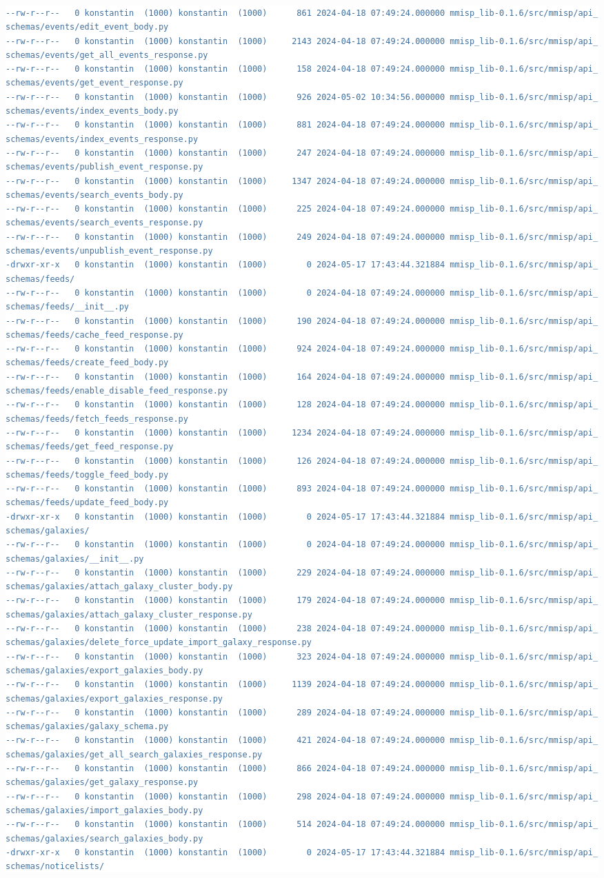 ```diff
--rw-r--r--   0 konstantin  (1000) konstantin  (1000)      861 2024-04-18 07:49:24.000000 mmisp_lib-0.1.6/src/mmisp/api_schemas/events/edit_event_body.py
--rw-r--r--   0 konstantin  (1000) konstantin  (1000)     2143 2024-04-18 07:49:24.000000 mmisp_lib-0.1.6/src/mmisp/api_schemas/events/get_all_events_response.py
--rw-r--r--   0 konstantin  (1000) konstantin  (1000)      158 2024-04-18 07:49:24.000000 mmisp_lib-0.1.6/src/mmisp/api_schemas/events/get_event_response.py
--rw-r--r--   0 konstantin  (1000) konstantin  (1000)      926 2024-05-02 10:34:56.000000 mmisp_lib-0.1.6/src/mmisp/api_schemas/events/index_events_body.py
--rw-r--r--   0 konstantin  (1000) konstantin  (1000)      881 2024-04-18 07:49:24.000000 mmisp_lib-0.1.6/src/mmisp/api_schemas/events/index_events_response.py
--rw-r--r--   0 konstantin  (1000) konstantin  (1000)      247 2024-04-18 07:49:24.000000 mmisp_lib-0.1.6/src/mmisp/api_schemas/events/publish_event_response.py
--rw-r--r--   0 konstantin  (1000) konstantin  (1000)     1347 2024-04-18 07:49:24.000000 mmisp_lib-0.1.6/src/mmisp/api_schemas/events/search_events_body.py
--rw-r--r--   0 konstantin  (1000) konstantin  (1000)      225 2024-04-18 07:49:24.000000 mmisp_lib-0.1.6/src/mmisp/api_schemas/events/search_events_response.py
--rw-r--r--   0 konstantin  (1000) konstantin  (1000)      249 2024-04-18 07:49:24.000000 mmisp_lib-0.1.6/src/mmisp/api_schemas/events/unpublish_event_response.py
-drwxr-xr-x   0 konstantin  (1000) konstantin  (1000)        0 2024-05-17 17:43:44.321884 mmisp_lib-0.1.6/src/mmisp/api_schemas/feeds/
--rw-r--r--   0 konstantin  (1000) konstantin  (1000)        0 2024-04-18 07:49:24.000000 mmisp_lib-0.1.6/src/mmisp/api_schemas/feeds/__init__.py
--rw-r--r--   0 konstantin  (1000) konstantin  (1000)      190 2024-04-18 07:49:24.000000 mmisp_lib-0.1.6/src/mmisp/api_schemas/feeds/cache_feed_response.py
--rw-r--r--   0 konstantin  (1000) konstantin  (1000)      924 2024-04-18 07:49:24.000000 mmisp_lib-0.1.6/src/mmisp/api_schemas/feeds/create_feed_body.py
--rw-r--r--   0 konstantin  (1000) konstantin  (1000)      164 2024-04-18 07:49:24.000000 mmisp_lib-0.1.6/src/mmisp/api_schemas/feeds/enable_disable_feed_response.py
--rw-r--r--   0 konstantin  (1000) konstantin  (1000)      128 2024-04-18 07:49:24.000000 mmisp_lib-0.1.6/src/mmisp/api_schemas/feeds/fetch_feeds_response.py
--rw-r--r--   0 konstantin  (1000) konstantin  (1000)     1234 2024-04-18 07:49:24.000000 mmisp_lib-0.1.6/src/mmisp/api_schemas/feeds/get_feed_response.py
--rw-r--r--   0 konstantin  (1000) konstantin  (1000)      126 2024-04-18 07:49:24.000000 mmisp_lib-0.1.6/src/mmisp/api_schemas/feeds/toggle_feed_body.py
--rw-r--r--   0 konstantin  (1000) konstantin  (1000)      893 2024-04-18 07:49:24.000000 mmisp_lib-0.1.6/src/mmisp/api_schemas/feeds/update_feed_body.py
-drwxr-xr-x   0 konstantin  (1000) konstantin  (1000)        0 2024-05-17 17:43:44.321884 mmisp_lib-0.1.6/src/mmisp/api_schemas/galaxies/
--rw-r--r--   0 konstantin  (1000) konstantin  (1000)        0 2024-04-18 07:49:24.000000 mmisp_lib-0.1.6/src/mmisp/api_schemas/galaxies/__init__.py
--rw-r--r--   0 konstantin  (1000) konstantin  (1000)      229 2024-04-18 07:49:24.000000 mmisp_lib-0.1.6/src/mmisp/api_schemas/galaxies/attach_galaxy_cluster_body.py
--rw-r--r--   0 konstantin  (1000) konstantin  (1000)      179 2024-04-18 07:49:24.000000 mmisp_lib-0.1.6/src/mmisp/api_schemas/galaxies/attach_galaxy_cluster_response.py
--rw-r--r--   0 konstantin  (1000) konstantin  (1000)      238 2024-04-18 07:49:24.000000 mmisp_lib-0.1.6/src/mmisp/api_schemas/galaxies/delete_force_update_import_galaxy_response.py
--rw-r--r--   0 konstantin  (1000) konstantin  (1000)      323 2024-04-18 07:49:24.000000 mmisp_lib-0.1.6/src/mmisp/api_schemas/galaxies/export_galaxies_body.py
--rw-r--r--   0 konstantin  (1000) konstantin  (1000)     1139 2024-04-18 07:49:24.000000 mmisp_lib-0.1.6/src/mmisp/api_schemas/galaxies/export_galaxies_response.py
--rw-r--r--   0 konstantin  (1000) konstantin  (1000)      289 2024-04-18 07:49:24.000000 mmisp_lib-0.1.6/src/mmisp/api_schemas/galaxies/galaxy_schema.py
--rw-r--r--   0 konstantin  (1000) konstantin  (1000)      421 2024-04-18 07:49:24.000000 mmisp_lib-0.1.6/src/mmisp/api_schemas/galaxies/get_all_search_galaxies_response.py
--rw-r--r--   0 konstantin  (1000) konstantin  (1000)      866 2024-04-18 07:49:24.000000 mmisp_lib-0.1.6/src/mmisp/api_schemas/galaxies/get_galaxy_response.py
--rw-r--r--   0 konstantin  (1000) konstantin  (1000)      298 2024-04-18 07:49:24.000000 mmisp_lib-0.1.6/src/mmisp/api_schemas/galaxies/import_galaxies_body.py
--rw-r--r--   0 konstantin  (1000) konstantin  (1000)      514 2024-04-18 07:49:24.000000 mmisp_lib-0.1.6/src/mmisp/api_schemas/galaxies/search_galaxies_body.py
-drwxr-xr-x   0 konstantin  (1000) konstantin  (1000)        0 2024-05-17 17:43:44.321884 mmisp_lib-0.1.6/src/mmisp/api_schemas/noticelists/
```
